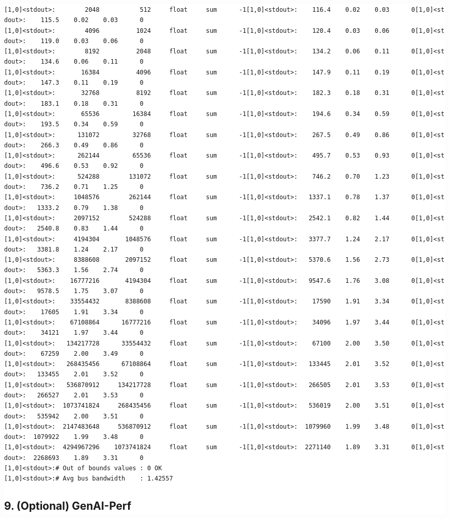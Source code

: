 ```
[1,0]<stdout>:        2048           512     float     sum      -1[1,0]<stdout>:    116.4    0.02    0.03      0[1,0]<stdout>:    115.5    0.02    0.03      0
[1,0]<stdout>:        4096          1024     float     sum      -1[1,0]<stdout>:    120.4    0.03    0.06      0[1,0]<stdout>:    119.0    0.03    0.06      0
[1,0]<stdout>:        8192          2048     float     sum      -1[1,0]<stdout>:    134.2    0.06    0.11      0[1,0]<stdout>:    134.6    0.06    0.11      0
[1,0]<stdout>:       16384          4096     float     sum      -1[1,0]<stdout>:    147.9    0.11    0.19      0[1,0]<stdout>:    147.3    0.11    0.19      0
[1,0]<stdout>:       32768          8192     float     sum      -1[1,0]<stdout>:    182.3    0.18    0.31      0[1,0]<stdout>:    183.1    0.18    0.31      0
[1,0]<stdout>:       65536         16384     float     sum      -1[1,0]<stdout>:    194.6    0.34    0.59      0[1,0]<stdout>:    193.5    0.34    0.59      0
[1,0]<stdout>:      131072         32768     float     sum      -1[1,0]<stdout>:    267.5    0.49    0.86      0[1,0]<stdout>:    266.3    0.49    0.86      0
[1,0]<stdout>:      262144         65536     float     sum      -1[1,0]<stdout>:    495.7    0.53    0.93      0[1,0]<stdout>:    496.6    0.53    0.92      0
[1,0]<stdout>:      524288        131072     float     sum      -1[1,0]<stdout>:    746.2    0.70    1.23      0[1,0]<stdout>:    736.2    0.71    1.25      0
[1,0]<stdout>:     1048576        262144     float     sum      -1[1,0]<stdout>:   1337.1    0.78    1.37      0[1,0]<stdout>:   1333.2    0.79    1.38      0
[1,0]<stdout>:     2097152        524288     float     sum      -1[1,0]<stdout>:   2542.1    0.82    1.44      0[1,0]<stdout>:   2540.8    0.83    1.44      0
[1,0]<stdout>:     4194304       1048576     float     sum      -1[1,0]<stdout>:   3377.7    1.24    2.17      0[1,0]<stdout>:   3381.8    1.24    2.17      0
[1,0]<stdout>:     8388608       2097152     float     sum      -1[1,0]<stdout>:   5370.6    1.56    2.73      0[1,0]<stdout>:   5363.3    1.56    2.74      0
[1,0]<stdout>:    16777216       4194304     float     sum      -1[1,0]<stdout>:   9547.6    1.76    3.08      0[1,0]<stdout>:   9578.5    1.75    3.07      0
[1,0]<stdout>:    33554432       8388608     float     sum      -1[1,0]<stdout>:    17590    1.91    3.34      0[1,0]<stdout>:    17605    1.91    3.34      0
[1,0]<stdout>:    67108864      16777216     float     sum      -1[1,0]<stdout>:    34096    1.97    3.44      0[1,0]<stdout>:    34121    1.97    3.44      0
[1,0]<stdout>:   134217728      33554432     float     sum      -1[1,0]<stdout>:    67100    2.00    3.50      0[1,0]<stdout>:    67259    2.00    3.49      0
[1,0]<stdout>:   268435456      67108864     float     sum      -1[1,0]<stdout>:   133445    2.01    3.52      0[1,0]<stdout>:   133455    2.01    3.52      0
[1,0]<stdout>:   536870912     134217728     float     sum      -1[1,0]<stdout>:   266505    2.01    3.53      0[1,0]<stdout>:   266527    2.01    3.53      0
[1,0]<stdout>:  1073741824     268435456     float     sum      -1[1,0]<stdout>:   536019    2.00    3.51      0[1,0]<stdout>:   535942    2.00    3.51      0
[1,0]<stdout>:  2147483648     536870912     float     sum      -1[1,0]<stdout>:  1079960    1.99    3.48      0[1,0]<stdout>:  1079922    1.99    3.48      0
[1,0]<stdout>:  4294967296    1073741824     float     sum      -1[1,0]<stdout>:  2271140    1.89    3.31      0[1,0]<stdout>:  2268693    1.89    3.31      0
[1,0]<stdout>:# Out of bounds values : 0 OK
[1,0]<stdout>:# Avg bus bandwidth    : 1.42557
```

## 9. (Optional) GenAI-Perf
